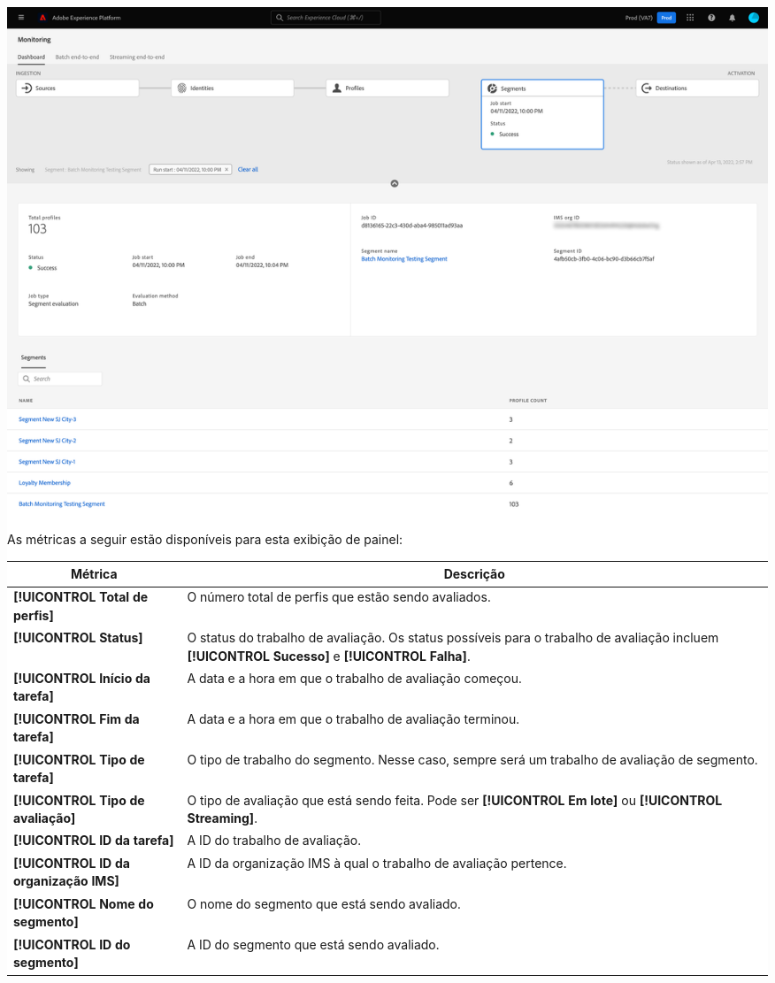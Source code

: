 ![O painel de tarefas de avaliação. As informações sobre o trabalho de avaliação de segmento são exibidas.](../assets/ui/monitor-segments/evaluation-job-details.png)

As métricas a seguir estão disponíveis para esta exibição de painel:

| Métrica | Descrição |
| ------ | ----------- |
| **[!UICONTROL Total de perfis]** | O número total de perfis que estão sendo avaliados. |
| **[!UICONTROL Status]** | O status do trabalho de avaliação. Os status possíveis para o trabalho de avaliação incluem **[!UICONTROL Sucesso]** e **[!UICONTROL Falha]**. |
| **[!UICONTROL Início da tarefa]** | A data e a hora em que o trabalho de avaliação começou. |
| **[!UICONTROL Fim da tarefa]** | A data e a hora em que o trabalho de avaliação terminou. |
| **[!UICONTROL Tipo de tarefa]** | O tipo de trabalho do segmento. Nesse caso, sempre será um trabalho de avaliação de segmento. |
| **[!UICONTROL Tipo de avaliação]** | O tipo de avaliação que está sendo feita. Pode ser **[!UICONTROL Em lote]** ou **[!UICONTROL Streaming]**. |
| **[!UICONTROL ID da tarefa]** | A ID do trabalho de avaliação. |
| **[!UICONTROL ID da organização IMS]** | A ID da organização IMS à qual o trabalho de avaliação pertence. |
| **[!UICONTROL Nome do segmento]** | O nome do segmento que está sendo avaliado. |
| **[!UICONTROL ID do segmento]** | A ID do segmento que está sendo avaliado. |
